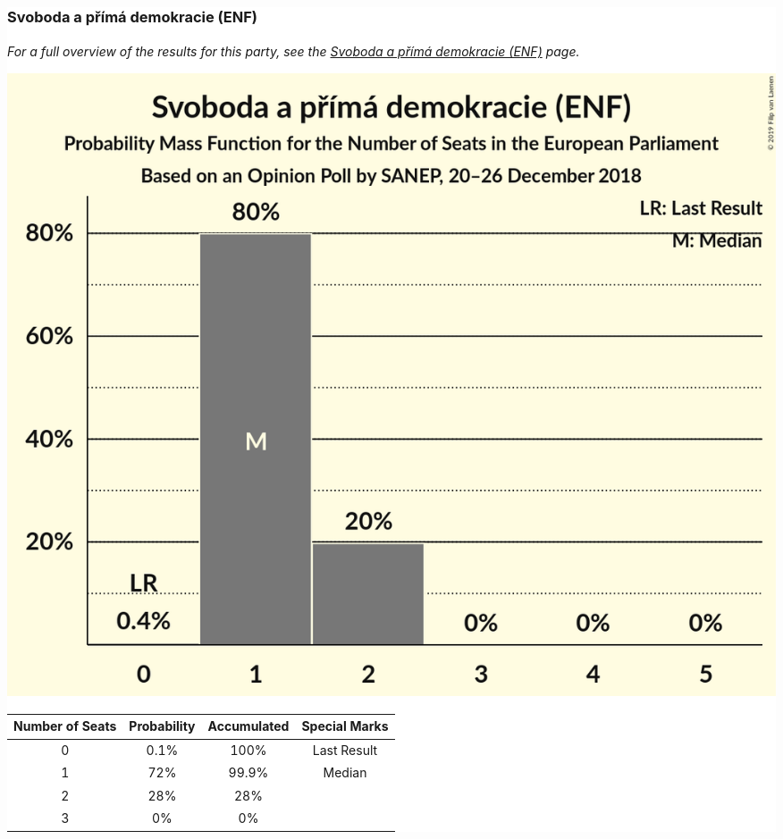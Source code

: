 ### Svoboda a přímá demokracie (ENF)

*For a full overview of the results for this party, see the [Svoboda a přímá demokracie (ENF)](party-svobodaapřímádemokracieenf.html) page.*

![Graph with seats probability mass function not yet produced](2018-12-26-SANEP-seats-pmf-svobodaapřímádemokracieenf.png "Seats Probability Mass Function")

| Number of Seats | Probability | Accumulated | Special Marks |
|:---------------:|:-----------:|:-----------:|:-------------:|
| 0 | 0.1% | 100% | Last Result |
| 1 | 72% | 99.9% | Median |
| 2 | 28% | 28% |  |
| 3 | 0% | 0% |  |
